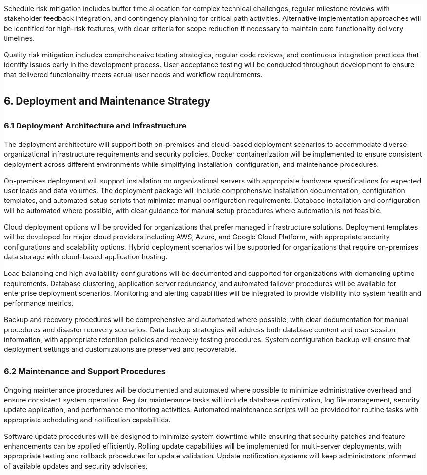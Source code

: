 Schedule risk mitigation includes buffer time allocation for complex technical challenges, regular milestone reviews with stakeholder feedback integration, and contingency planning for critical path activities. Alternative implementation approaches will be identified for high-risk features, with clear criteria for scope reduction if necessary to maintain core functionality delivery timelines.

Quality risk mitigation includes comprehensive testing strategies, regular code reviews, and continuous integration practices that identify issues early in the development process. User acceptance testing will be conducted throughout development to ensure that delivered functionality meets actual user needs and workflow requirements.

## 6. Deployment and Maintenance Strategy

### 6.1 Deployment Architecture and Infrastructure

The deployment architecture will support both on-premises and cloud-based deployment scenarios to accommodate diverse organizational infrastructure requirements and security policies. Docker containerization will be implemented to ensure consistent deployment across different environments while simplifying installation, configuration, and maintenance procedures.

On-premises deployment will support installation on organizational servers with appropriate hardware specifications for expected user loads and data volumes. The deployment package will include comprehensive installation documentation, configuration templates, and automated setup scripts that minimize manual configuration requirements. Database installation and configuration will be automated where possible, with clear guidance for manual setup procedures where automation is not feasible.

Cloud deployment options will be provided for organizations that prefer managed infrastructure solutions. Deployment templates will be developed for major cloud providers including AWS, Azure, and Google Cloud Platform, with appropriate security configurations and scalability options. Hybrid deployment scenarios will be supported for organizations that require on-premises data storage with cloud-based application hosting.

Load balancing and high availability configurations will be documented and supported for organizations with demanding uptime requirements. Database clustering, application server redundancy, and automated failover procedures will be available for enterprise deployment scenarios. Monitoring and alerting capabilities will be integrated to provide visibility into system health and performance metrics.

Backup and recovery procedures will be comprehensive and automated where possible, with clear documentation for manual procedures and disaster recovery scenarios. Data backup strategies will address both database content and user session information, with appropriate retention policies and recovery testing procedures. System configuration backup will ensure that deployment settings and customizations are preserved and recoverable.

### 6.2 Maintenance and Support Procedures

Ongoing maintenance procedures will be documented and automated where possible to minimize administrative overhead and ensure consistent system operation. Regular maintenance tasks will include database optimization, log file management, security update application, and performance monitoring activities. Automated maintenance scripts will be provided for routine tasks with appropriate scheduling and notification capabilities.

Software update procedures will be designed to minimize system downtime while ensuring that security patches and feature enhancements can be applied efficiently. Rolling update capabilities will be implemented for multi-server deployments, with appropriate testing and rollback procedures for update validation. Update notification systems will keep administrators informed of available updates and security advisories.

